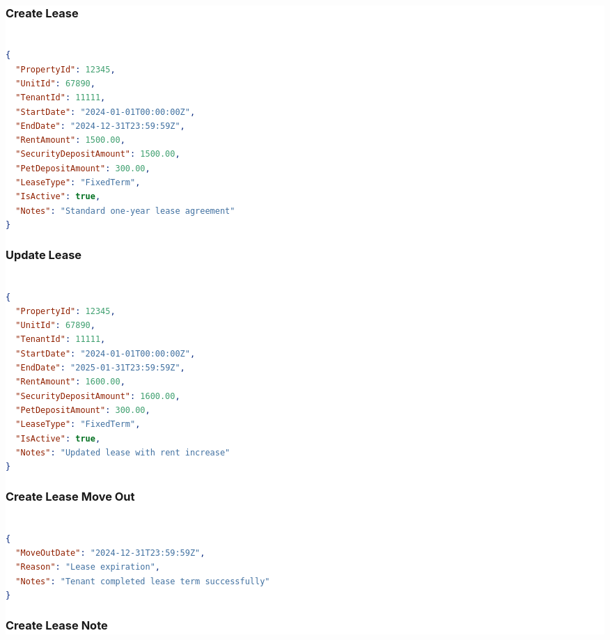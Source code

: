 ### Create Lease

```json

{
  "PropertyId": 12345,
  "UnitId": 67890,
  "TenantId": 11111,
  "StartDate": "2024-01-01T00:00:00Z",
  "EndDate": "2024-12-31T23:59:59Z",
  "RentAmount": 1500.00,
  "SecurityDepositAmount": 1500.00,
  "PetDepositAmount": 300.00,
  "LeaseType": "FixedTerm",
  "IsActive": true,
  "Notes": "Standard one-year lease agreement"
}

```

### Update Lease

```json

{
  "PropertyId": 12345,
  "UnitId": 67890,
  "TenantId": 11111,
  "StartDate": "2024-01-01T00:00:00Z",
  "EndDate": "2025-01-31T23:59:59Z",
  "RentAmount": 1600.00,
  "SecurityDepositAmount": 1600.00,
  "PetDepositAmount": 300.00,
  "LeaseType": "FixedTerm",
  "IsActive": true,
  "Notes": "Updated lease with rent increase"
}

```

### Create Lease Move Out

```json

{
  "MoveOutDate": "2024-12-31T23:59:59Z",
  "Reason": "Lease expiration",
  "Notes": "Tenant completed lease term successfully"
}

```

### Create Lease Note
